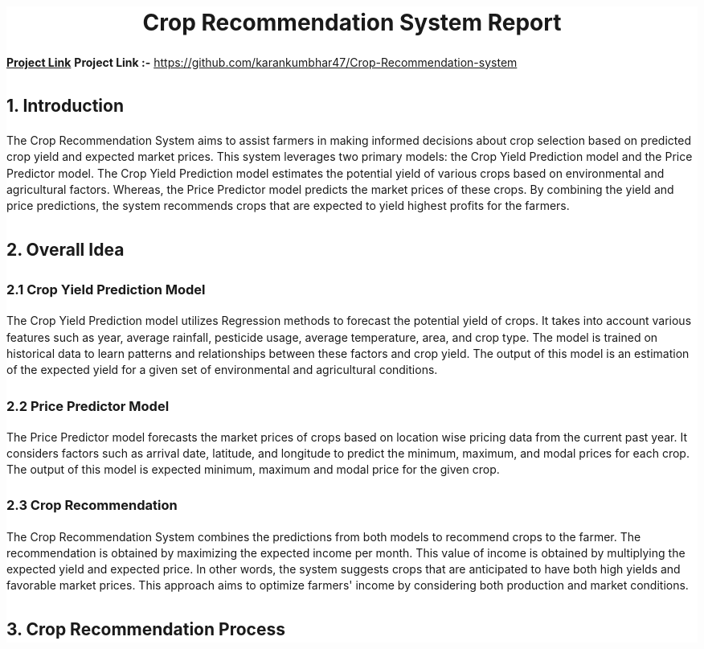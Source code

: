 # <center>Crop Recommendation System Report</center>

**[Project Link](https://github.com/karankumbhar47/Crop-Recommendation-system)**
**Project Link :-**  https://github.com/karankumbhar47/Crop-Recommendation-system

## 1. Introduction

The Crop Recommendation System aims to assist farmers in making informed
decisions about crop selection based on predicted crop yield and expected
market prices. This system leverages two primary models: the Crop Yield
Prediction model and the Price Predictor model. The Crop Yield Prediction model
estimates the potential yield of various crops based on environmental and
agricultural factors. Whereas, the Price Predictor model predicts the
market prices of these crops. By combining the yield and price predictions, the
system recommends crops that are expected to yield highest profits for the
farmers.

## 2. Overall Idea

### 2.1 Crop Yield Prediction Model

The Crop Yield Prediction model utilizes Regression methods to forecast the
potential yield of crops. It takes into account various features such as year,
average rainfall, pesticide usage, average temperature, area, and crop type.
The model is trained on historical data to learn patterns and relationships
between these factors and crop yield. The output of this model is an estimation
of the expected yield for a given set of environmental and agricultural
conditions.

### 2.2 Price Predictor Model

The Price Predictor model forecasts the market prices of crops based on
location wise pricing data from the current past year. It considers factors
such as arrival date, latitude, and longitude to predict the minimum, maximum,
and modal prices for each crop. The output of this model is expected minimum,
maximum and modal price for the given crop.

### 2.3 Crop Recommendation

The Crop Recommendation System combines the predictions from both models to
recommend crops to the farmer. The recommendation is obtained by maximizing
the expected income per month. This value of income is obtained by multiplying
the expected yield and expected price. In other words, the system suggests
crops that are anticipated to have both high yields and favorable market
prices. This approach aims to optimize farmers' income by considering both
production and market conditions.

## 3. Crop Recommendation Process
